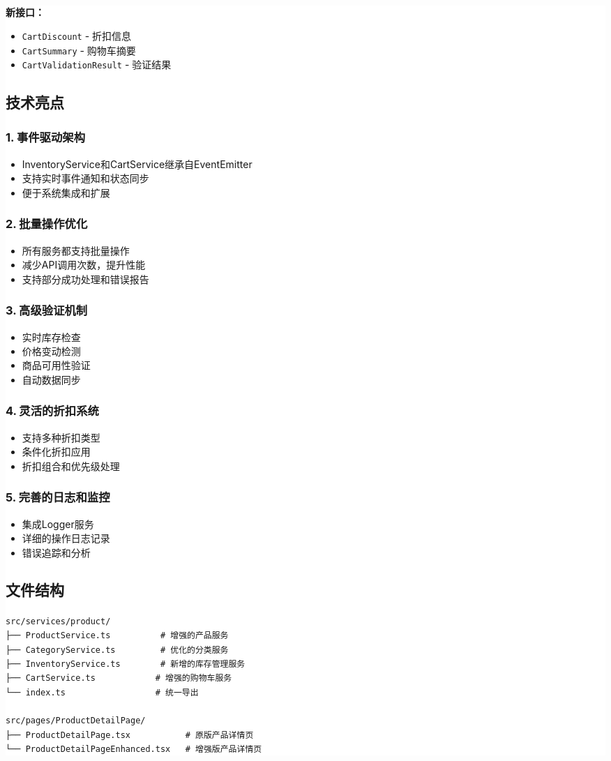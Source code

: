 **新接口：**

- `CartDiscount` - 折扣信息
- `CartSummary` - 购物车摘要
- `CartValidationResult` - 验证结果

## 技术亮点

### 1. 事件驱动架构

- InventoryService和CartService继承自EventEmitter
- 支持实时事件通知和状态同步
- 便于系统集成和扩展

### 2. 批量操作优化

- 所有服务都支持批量操作
- 减少API调用次数，提升性能
- 支持部分成功处理和错误报告

### 3. 高级验证机制

- 实时库存检查
- 价格变动检测
- 商品可用性验证
- 自动数据同步

### 4. 灵活的折扣系统

- 支持多种折扣类型
- 条件化折扣应用
- 折扣组合和优先级处理

### 5. 完善的日志和监控

- 集成Logger服务
- 详细的操作日志记录
- 错误追踪和分析

## 文件结构

```
src/services/product/
├── ProductService.ts          # 增强的产品服务
├── CategoryService.ts         # 优化的分类服务
├── InventoryService.ts        # 新增的库存管理服务
├── CartService.ts            # 增强的购物车服务
└── index.ts                  # 统一导出

src/pages/ProductDetailPage/
├── ProductDetailPage.tsx           # 原版产品详情页
└── ProductDetailPageEnhanced.tsx   # 增强版产品详情页
```
